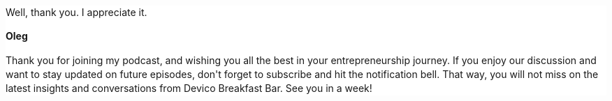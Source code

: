 Well, thank you. I appreciate it.

**Oleg**

Thank you for joining my podcast, and wishing you all the best in your entrepreneurship journey. If you enjoy our discussion and want to stay updated on future episodes, don't forget to subscribe and hit the notification bell. That way, you will not miss on the latest insights and conversations from Devico Breakfast Bar. See you in a week!
